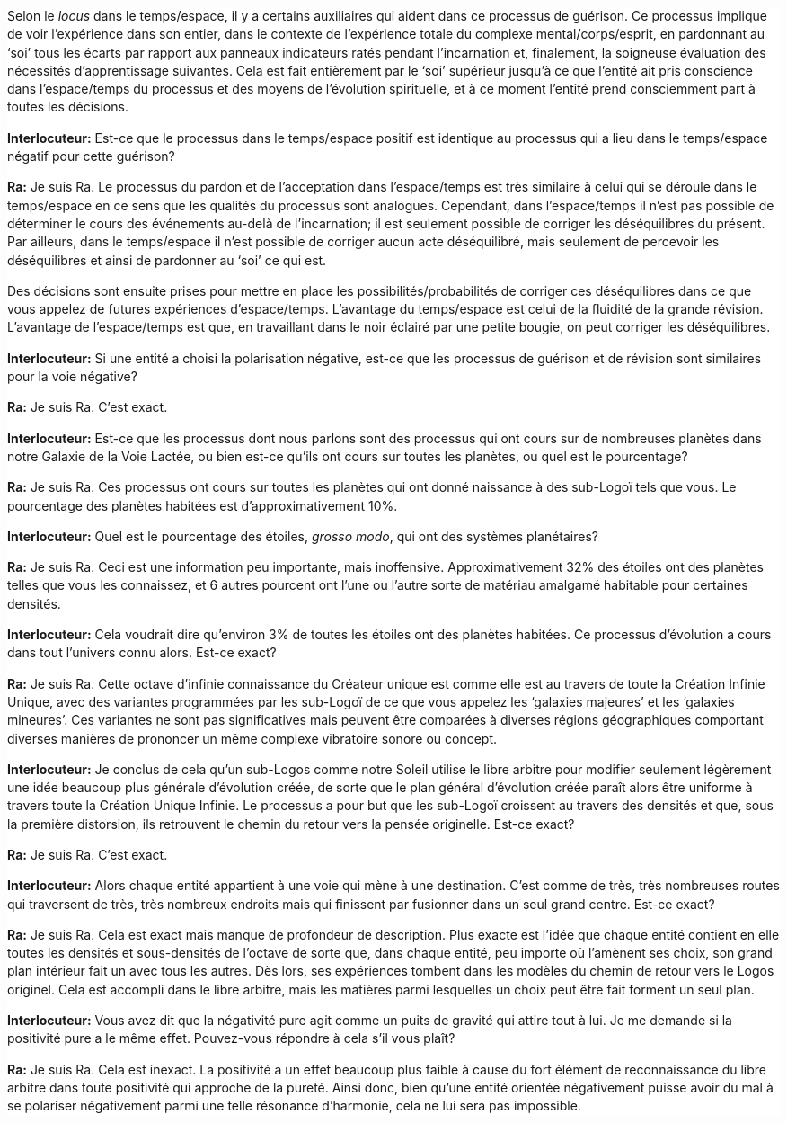 <p>Selon le <em>locus</em> dans le temps/espace, il y a certains auxiliaires qui aident dans ce processus de guérison. Ce processus implique de voir l’expérience dans son entier, dans le contexte de l’expérience totale du complexe mental/corps/esprit, en pardonnant au ‘soi’ tous les écarts par rapport aux panneaux indicateurs ratés pendant l’incarnation et, finalement, la soigneuse évaluation des nécessités d’apprentissage suivantes. Cela est fait entièrement par le ‘soi’ supérieur jusqu’à ce que l’entité ait pris conscience dans l’espace/temps du processus et des moyens de l’évolution spirituelle, et à ce moment l’entité prend consciemment part à toutes les décisions.</p>
<p><strong>Interlocuteur:</strong> Est-ce que le processus dans le temps/espace positif est identique au processus qui a lieu dans le temps/espace négatif pour cette guérison?</p>
<p><strong>Ra:</strong> Je suis Ra. Le processus du pardon et de l’acceptation dans l’espace/temps est très similaire à celui qui se déroule dans le temps/espace en ce sens que les qualités du processus sont analogues. Cependant, dans l’espace/temps il n’est pas possible de déterminer le cours des événements au-delà de l’incarnation; il est seulement possible de corriger les déséquilibres du présent. Par ailleurs, dans le temps/espace il n’est possible de corriger aucun acte déséquilibré, mais seulement de percevoir les déséquilibres et ainsi de pardonner au ‘soi’ ce qui est.</p>
<p>Des décisions sont ensuite prises pour mettre en place les possibilités/probabilités de corriger ces déséquilibres dans ce que vous appelez de futures expériences d’espace/temps. L’avantage du temps/espace est celui de la fluidité de la grande révision. L’avantage de l’espace/temps est que, en travaillant dans le noir éclairé par une petite bougie, on peut corriger les déséquilibres.</p>
<p><strong>Interlocuteur:</strong> Si une entité a choisi la polarisation négative, est-ce que les processus de guérison et de révision sont similaires pour la voie négative?</p>
<p><strong>Ra:</strong> Je suis Ra. C’est exact.</p>
<p><strong>Interlocuteur:</strong> Est-ce que les processus dont nous parlons sont des processus qui ont cours sur de nombreuses planètes dans notre Galaxie de la Voie Lactée, ou bien est-ce qu’ils ont cours sur toutes les planètes, ou quel est le pourcentage?</p>
<p><strong>Ra:</strong> Je suis Ra. Ces processus ont cours sur toutes les planètes qui ont donné naissance à des sub-Logoï tels que vous. Le pourcentage des planètes habitées est d’approximativement 10%.</p>
<p><strong>Interlocuteur:</strong> Quel est le pourcentage des étoiles, <em>grosso modo</em>, qui ont des systèmes planétaires?</p>
<p><strong>Ra:</strong> Je suis Ra. Ceci est une information peu importante, mais inoffensive. Approximativement 32% des étoiles ont des planètes telles que vous les connaissez, et 6 autres pourcent ont l’une ou l’autre sorte de matériau amalgamé habitable pour certaines densités.</p>
<p><strong>Interlocuteur:</strong> Cela voudrait dire qu’environ 3% de toutes les étoiles ont des planètes habitées. Ce processus d’évolution a cours dans tout l’univers connu alors. Est-ce exact?</p>
<p><strong>Ra:</strong> Je suis Ra. Cette octave d’infinie connaissance du Créateur unique est comme elle est au travers de toute la Création Infinie Unique, avec des variantes programmées par les sub-Logoï de ce que vous appelez les ‘galaxies majeures’ et les ‘galaxies mineures’. Ces variantes ne sont pas significatives mais peuvent être comparées à diverses régions géographiques comportant diverses manières de prononcer un même complexe vibratoire sonore ou concept.</p>
<p><strong>Interlocuteur:</strong> Je conclus de cela qu’un sub-Logos comme notre Soleil utilise le libre arbitre pour modifier seulement légèrement une idée beaucoup plus générale d’évolution créée, de sorte que le plan général d’évolution créée paraît alors être uniforme à travers toute la Création Unique Infinie. Le processus a pour but que les sub-Logoï croissent au travers des densités et que, sous la première distorsion, ils retrouvent le chemin du retour vers la pensée originelle. Est-ce exact?</p>
<p><strong>Ra:</strong> Je suis Ra. C’est exact.</p>
<p><strong>Interlocuteur:</strong> Alors chaque entité appartient à une voie qui mène à une destination. C’est comme de très, très nombreuses routes qui traversent de très, très nombreux endroits mais qui finissent par fusionner dans un seul grand centre. Est-ce exact?</p>
<p><strong>Ra:</strong> Je suis Ra. Cela est exact mais manque de profondeur de description. Plus exacte est l’idée que chaque entité contient en elle toutes les densités et sous-densités de l’octave de sorte que, dans chaque entité, peu importe où l’amènent ses choix, son grand plan intérieur fait un avec tous les autres. Dès lors, ses expériences tombent dans les modèles du chemin de retour vers le Logos originel. Cela est accompli dans le libre arbitre, mais les matières parmi lesquelles un choix peut être fait forment un seul plan.</p>
<p><strong>Interlocuteur:</strong> Vous avez dit que la négativité pure agit comme un puits de gravité qui attire tout à lui. Je me demande si la positivité pure a le même effet. Pouvez-vous répondre à cela s’il vous plaît?</p>
<p><strong>Ra:</strong> Je suis Ra. Cela est inexact. La positivité a un effet beaucoup plus faible à cause du fort élément de reconnaissance du libre arbitre dans toute positivité qui approche de la pureté. Ainsi donc, bien qu’une entité orientée négativement puisse avoir du mal à se polariser négativement parmi une telle résonance d’harmonie, cela ne lui sera pas impossible.</p>